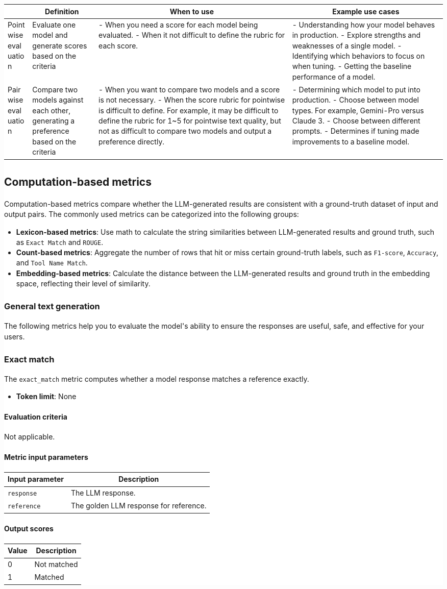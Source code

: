 | | Definition | When to use | Example use cases |
| --- | --- | --- | --- |
| Pointwise evaluation | Evaluate one model and generate scores based on the criteria | - When you need a score for each model being evaluated. - When it not difficult to define the rubric for each score. | - Understanding how your model behaves in production. - Explore strengths and weaknesses of a single model. - Identifying which behaviors to focus on when tuning. - Getting the baseline performance of a model. |
| Pairwise evaluation | Compare two models against each other, generating a preference based on the criteria | - When you want to compare two models and a score is not necessary. - When the score rubric for pointwise is difficult to define. For example, it may be difficult to define the rubric for 1~5 for pointwise text quality, but not as difficult to compare two models and output a preference directly. | - Determining which model to put into production. - Choose between model types. For example, Gemini-Pro versus Claude 3. - Choose between different prompts. - Determines if tuning made improvements to a baseline model. |

## Computation-based metrics

Computation-based metrics compare whether the LLM-generated results are
consistent with a ground-truth dataset of input and output pairs. The commonly
used metrics can be categorized into the following groups:

- **Lexicon-based metrics**: Use math to calculate the string
 similarities between LLM-generated results and ground
 truth, such as `Exact Match` and `ROUGE`.
- **Count-based metrics**: Aggregate the number of rows that hit or miss certain
 ground-truth labels, such as `F1-score`, `Accuracy`, and `Tool Name Match`.
- **Embedding-based metrics**: Calculate the distance between the LLM-generated
 results and ground truth in the embedding space, reflecting their level of
 similarity.

### General text generation

The following metrics help you to evaluate the model's ability to ensure the
responses are useful, safe, and effective for your users.

### Exact match

The `exact_match` metric computes whether a model response
matches a reference exactly.

- **Token limit**: None

#### Evaluation criteria

Not applicable.

#### Metric input parameters

| Input parameter | Description |
| --- | --- |
| `response` | The LLM response. |
| `reference` | The golden LLM response for reference. |

#### Output scores

| Value | Description |
| --- | --- |
| 0 | Not matched |
| 1 | Matched |
